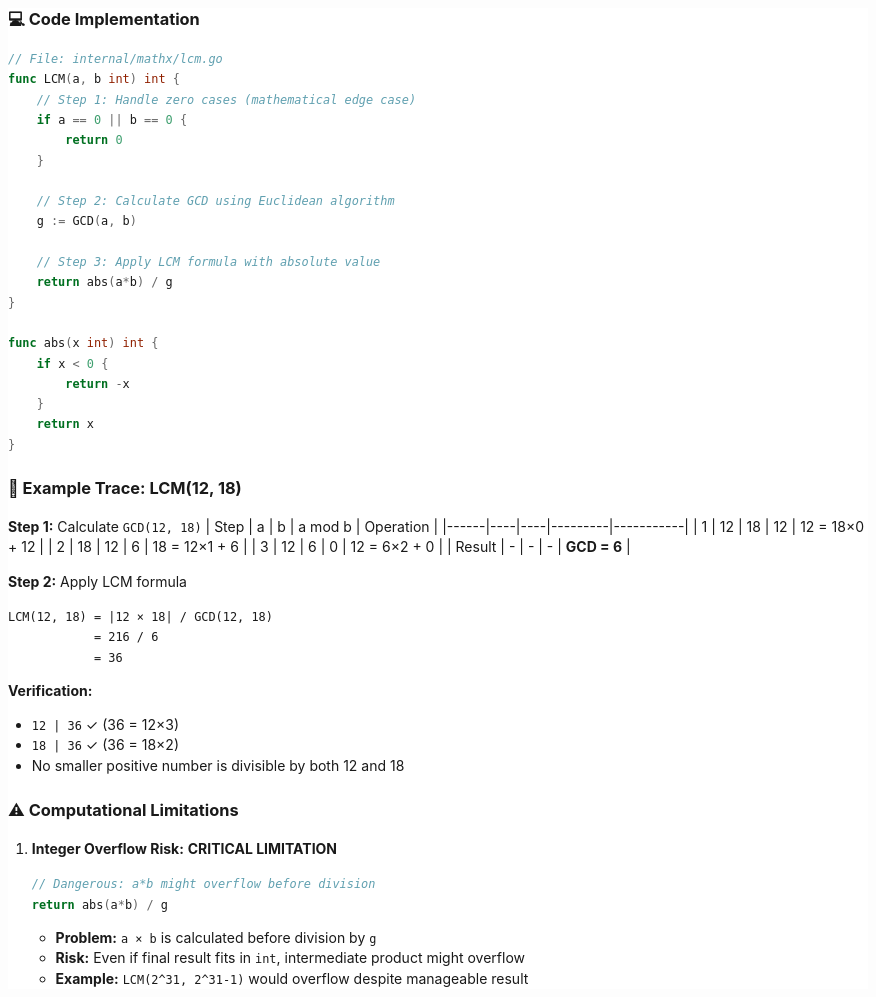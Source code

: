 ### 💻 Code Implementation

```go
// File: internal/mathx/lcm.go
func LCM(a, b int) int {
    // Step 1: Handle zero cases (mathematical edge case)
    if a == 0 || b == 0 {
        return 0
    }
    
    // Step 2: Calculate GCD using Euclidean algorithm
    g := GCD(a, b)
    
    // Step 3: Apply LCM formula with absolute value
    return abs(a*b) / g
}

func abs(x int) int {
    if x < 0 {
        return -x
    }
    return x
}
```

### 🔢 Example Trace: LCM(12, 18)

**Step 1:** Calculate `GCD(12, 18)`
| Step | a  | b  | a mod b | Operation |
|------|----|----|---------|-----------|
| 1    | 12 | 18 | 12      | 12 = 18×0 + 12 |
| 2    | 18 | 12 | 6       | 18 = 12×1 + 6  |
| 3    | 12 | 6  | 0       | 12 = 6×2 + 0   |
| Result | - | - | -       | **GCD = 6**    |

**Step 2:** Apply LCM formula
```
LCM(12, 18) = |12 × 18| / GCD(12, 18)
            = 216 / 6
            = 36
```

**Verification:** 
- `12 | 36` ✓ (36 = 12×3)
- `18 | 36` ✓ (36 = 18×2)
- No smaller positive number is divisible by both 12 and 18

### ⚠️ Computational Limitations

1. **Integer Overflow Risk:** **CRITICAL LIMITATION**
   ```go
   // Dangerous: a*b might overflow before division
   return abs(a*b) / g
   ```
   - **Problem:** `a × b` is calculated before division by `g`
   - **Risk:** Even if final result fits in `int`, intermediate product might overflow
   - **Example:** `LCM(2^31, 2^31-1)` would overflow despite manageable result
